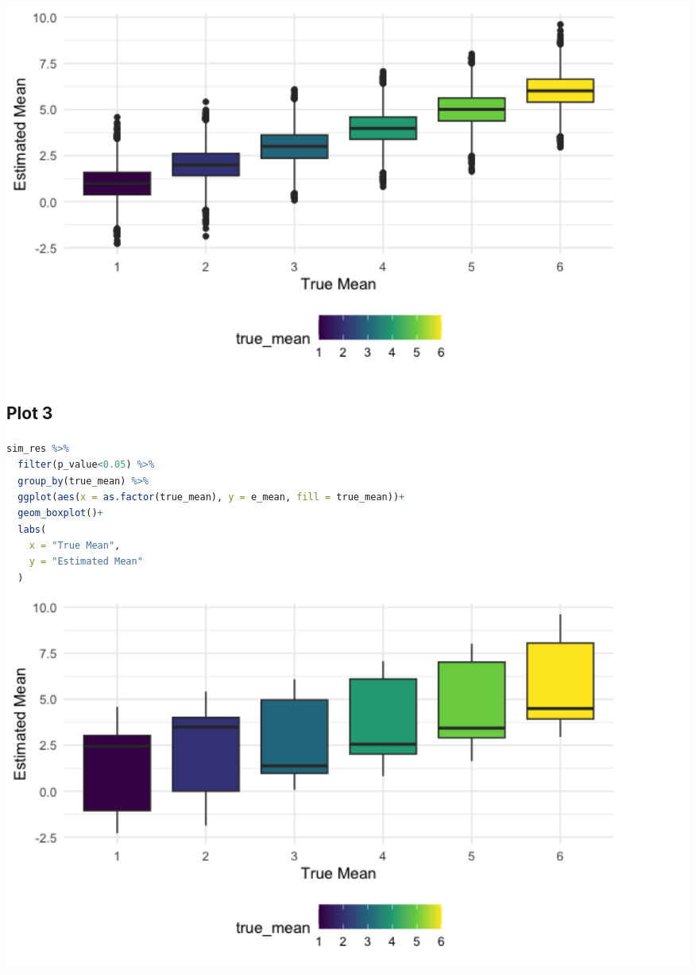 <img src="p8105_hw5_scs2267_files/figure-gfm/unnamed-chunk-8-1.png" width="90%" />

## Plot 3

``` r
sim_res %>% 
  filter(p_value<0.05) %>% 
  group_by(true_mean) %>% 
  ggplot(aes(x = as.factor(true_mean), y = e_mean, fill = true_mean))+
  geom_boxplot()+
  labs(
    x = "True Mean",
    y = "Estimated Mean"
  )
```

<img src="p8105_hw5_scs2267_files/figure-gfm/unnamed-chunk-9-1.png" width="90%" />
